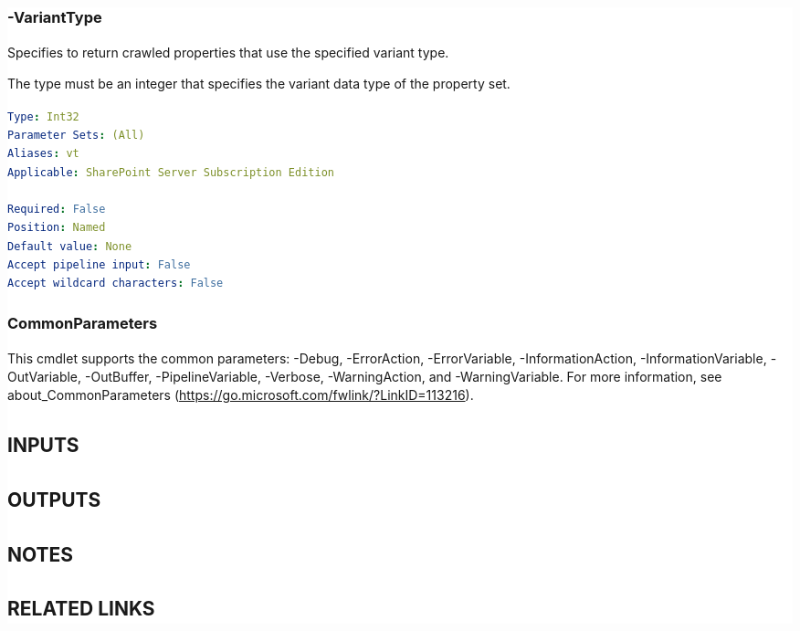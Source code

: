 ### -VariantType

Specifies to return crawled properties that use the specified variant type.

The type must be an integer that specifies the variant data type of the property set.



```yaml
Type: Int32
Parameter Sets: (All)
Aliases: vt
Applicable: SharePoint Server Subscription Edition

Required: False
Position: Named
Default value: None
Accept pipeline input: False
Accept wildcard characters: False
```

### CommonParameters
This cmdlet supports the common parameters: -Debug, -ErrorAction, -ErrorVariable, -InformationAction, -InformationVariable, -OutVariable, -OutBuffer, -PipelineVariable, -Verbose, -WarningAction, and -WarningVariable. For more information, see about_CommonParameters (https://go.microsoft.com/fwlink/?LinkID=113216).

## INPUTS

## OUTPUTS

## NOTES

## RELATED LINKS


